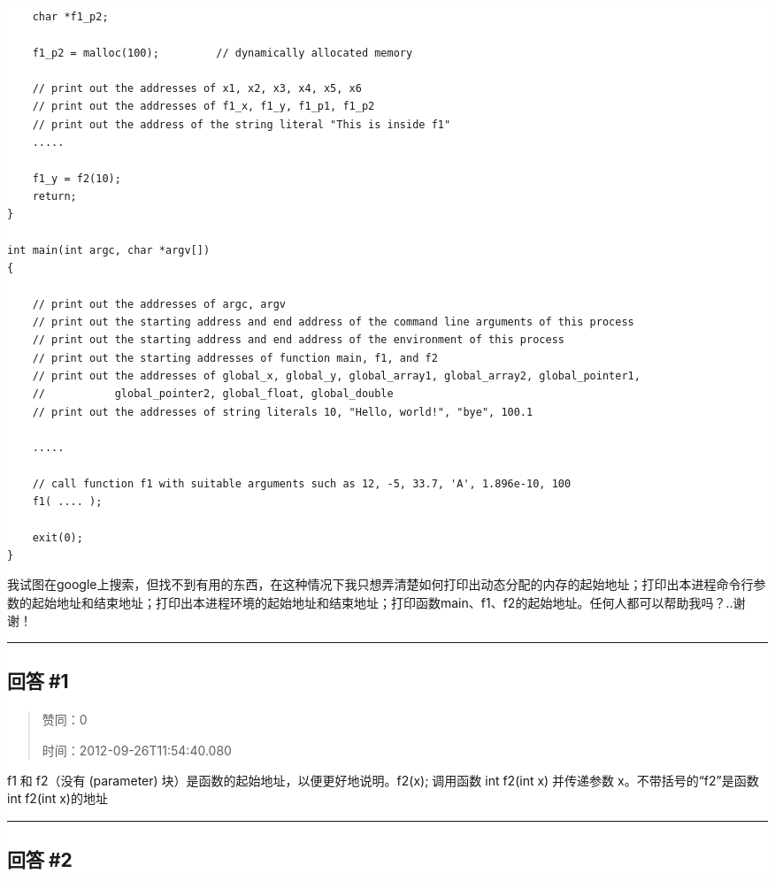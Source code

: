 ```
    char *f1_p2;

    f1_p2 = malloc(100);         // dynamically allocated memory

    // print out the addresses of x1, x2, x3, x4, x5, x6
    // print out the addresses of f1_x, f1_y, f1_p1, f1_p2
    // print out the address of the string literal "This is inside f1"
    .....

    f1_y = f2(10);
    return;
}

int main(int argc, char *argv[])
{

    // print out the addresses of argc, argv
    // print out the starting address and end address of the command line arguments of this process
    // print out the starting address and end address of the environment of this process
    // print out the starting addresses of function main, f1, and f2
    // print out the addresses of global_x, global_y, global_array1, global_array2, global_pointer1,
    //           global_pointer2, global_float, global_double
    // print out the addresses of string literals 10, "Hello, world!", "bye", 100.1

    ..... 

    // call function f1 with suitable arguments such as 12, -5, 33.7, 'A', 1.896e-10, 100 
    f1( .... );

    exit(0);
} 
```

我试图在google上搜索，但找不到有用的东西，在这种情况下我只想弄清楚如何打印出动态分配的内存的起始地址；打印出本进程命令行参数的起始地址和结束地址；打印出本进程环境的起始地址和结束地址；打印函数main、f1、f2的起始地址。任何人都可以帮助我吗？..谢谢！

* * *

## 回答 #1

> 赞同：0
> 
> 时间：2012-09-26T11:54:40.080

f1 和 f2（没有 (parameter) 块）是函数的起始地址，以便更好地说明。f2(x); 调用函数 int f2(int x) 并传递参数 x。不带括号的“f2”是函数int f2(int x)的地址

* * *

## 回答 #2
